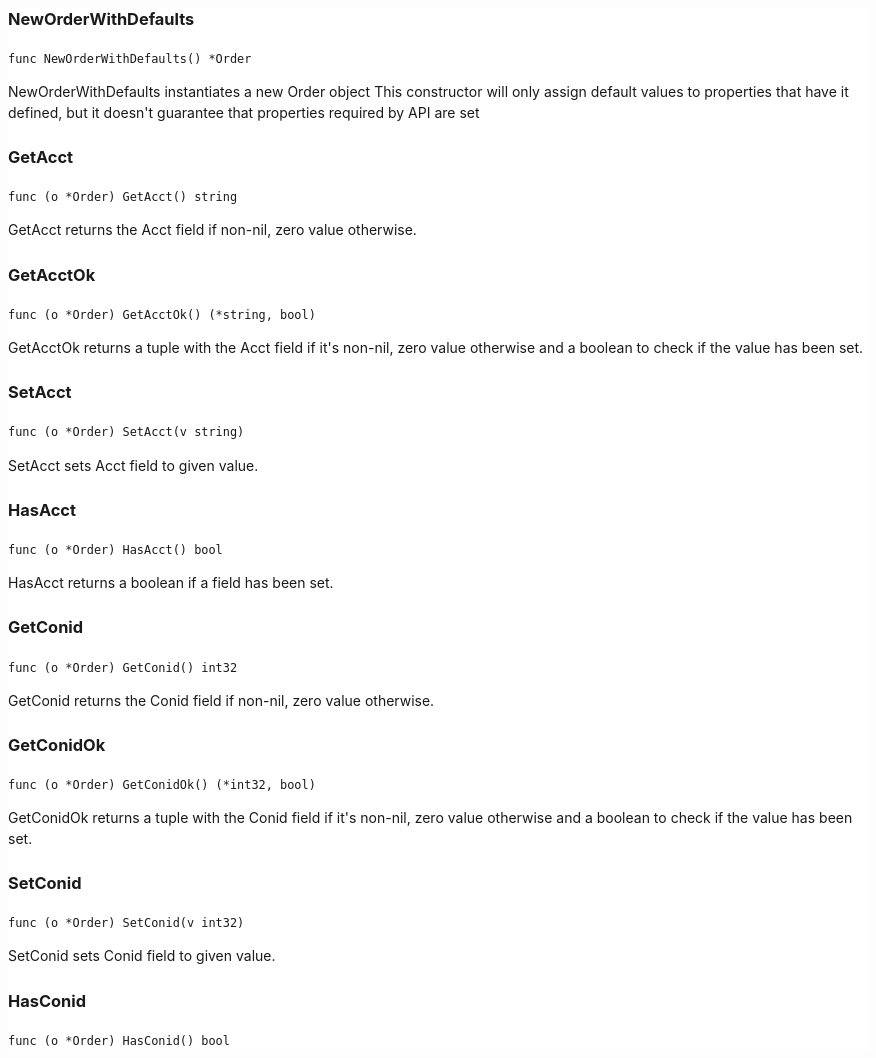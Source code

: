 ### NewOrderWithDefaults

`func NewOrderWithDefaults() *Order`

NewOrderWithDefaults instantiates a new Order object
This constructor will only assign default values to properties that have it defined,
but it doesn't guarantee that properties required by API are set

### GetAcct

`func (o *Order) GetAcct() string`

GetAcct returns the Acct field if non-nil, zero value otherwise.

### GetAcctOk

`func (o *Order) GetAcctOk() (*string, bool)`

GetAcctOk returns a tuple with the Acct field if it's non-nil, zero value otherwise
and a boolean to check if the value has been set.

### SetAcct

`func (o *Order) SetAcct(v string)`

SetAcct sets Acct field to given value.

### HasAcct

`func (o *Order) HasAcct() bool`

HasAcct returns a boolean if a field has been set.

### GetConid

`func (o *Order) GetConid() int32`

GetConid returns the Conid field if non-nil, zero value otherwise.

### GetConidOk

`func (o *Order) GetConidOk() (*int32, bool)`

GetConidOk returns a tuple with the Conid field if it's non-nil, zero value otherwise
and a boolean to check if the value has been set.

### SetConid

`func (o *Order) SetConid(v int32)`

SetConid sets Conid field to given value.

### HasConid

`func (o *Order) HasConid() bool`
